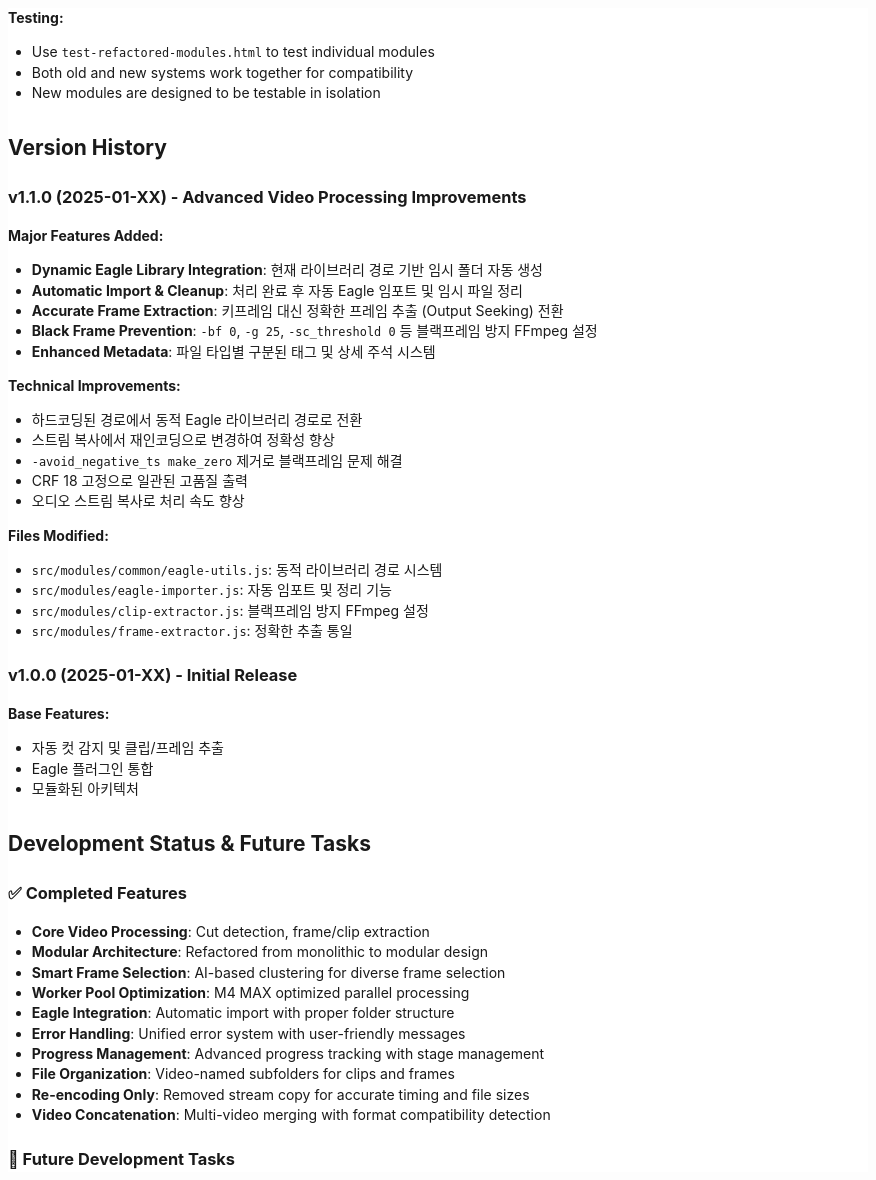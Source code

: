 **Testing:**
- Use `test-refactored-modules.html` to test individual modules
- Both old and new systems work together for compatibility
- New modules are designed to be testable in isolation

## Version History

### v1.1.0 (2025-01-XX) - Advanced Video Processing Improvements
**Major Features Added:**
- **Dynamic Eagle Library Integration**: 현재 라이브러리 경로 기반 임시 폴더 자동 생성
- **Automatic Import & Cleanup**: 처리 완료 후 자동 Eagle 임포트 및 임시 파일 정리
- **Accurate Frame Extraction**: 키프레임 대신 정확한 프레임 추출 (Output Seeking) 전환
- **Black Frame Prevention**: `-bf 0`, `-g 25`, `-sc_threshold 0` 등 블랙프레임 방지 FFmpeg 설정
- **Enhanced Metadata**: 파일 타입별 구분된 태그 및 상세 주석 시스템

**Technical Improvements:**
- 하드코딩된 경로에서 동적 Eagle 라이브러리 경로로 전환
- 스트림 복사에서 재인코딩으로 변경하여 정확성 향상
- `-avoid_negative_ts make_zero` 제거로 블랙프레임 문제 해결
- CRF 18 고정으로 일관된 고품질 출력
- 오디오 스트림 복사로 처리 속도 향상

**Files Modified:**
- `src/modules/common/eagle-utils.js`: 동적 라이브러리 경로 시스템
- `src/modules/eagle-importer.js`: 자동 임포트 및 정리 기능
- `src/modules/clip-extractor.js`: 블랙프레임 방지 FFmpeg 설정
- `src/modules/frame-extractor.js`: 정확한 추출 통일

### v1.0.0 (2025-01-XX) - Initial Release
**Base Features:**
- 자동 컷 감지 및 클립/프레임 추출
- Eagle 플러그인 통합
- 모듈화된 아키텍처

## Development Status & Future Tasks

### ✅ Completed Features
- **Core Video Processing**: Cut detection, frame/clip extraction
- **Modular Architecture**: Refactored from monolithic to modular design
- **Smart Frame Selection**: AI-based clustering for diverse frame selection
- **Worker Pool Optimization**: M4 MAX optimized parallel processing
- **Eagle Integration**: Automatic import with proper folder structure
- **Error Handling**: Unified error system with user-friendly messages
- **Progress Management**: Advanced progress tracking with stage management
- **File Organization**: Video-named subfolders for clips and frames
- **Re-encoding Only**: Removed stream copy for accurate timing and file sizes
- **Video Concatenation**: Multi-video merging with format compatibility detection

### 🔄 Future Development Tasks
